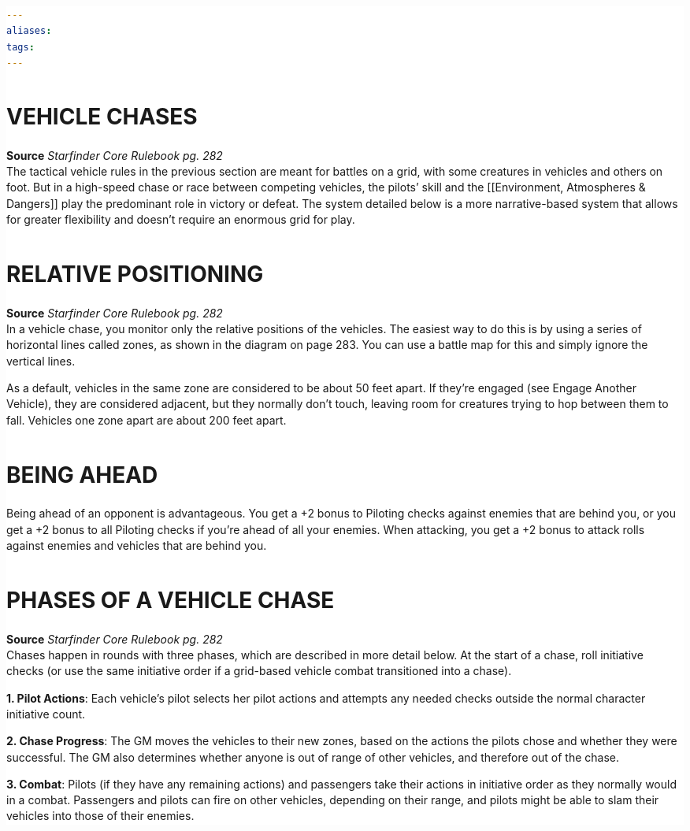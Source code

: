 ```yaml
---
aliases: 
tags: 
---
```

# VEHICLE CHASES

**Source** _Starfinder Core Rulebook pg. 282_  
The tactical vehicle rules in the previous section are meant for battles on a grid, with some creatures in vehicles and others on foot. But in a high-speed chase or race between competing vehicles, the pilots’ skill and the [[Environment, Atmospheres & Dangers]] play the predominant role in victory or defeat. The system detailed below is a more narrative-based system that allows for greater flexibility and doesn’t require an enormous grid for play.  

# RELATIVE POSITIONING

**Source** _Starfinder Core Rulebook pg. 282_  
In a vehicle chase, you monitor only the relative positions of the vehicles. The easiest way to do this is by using a series of horizontal lines called zones, as shown in the diagram on page 283. You can use a battle map for this and simply ignore the vertical lines.

As a default, vehicles in the same zone are considered to be about 50 feet apart. If they’re engaged (see Engage Another Vehicle), they are considered adjacent, but they normally don’t touch, leaving room for creatures trying to hop between them to fall. Vehicles one zone apart are about 200 feet apart.

# BEING AHEAD

Being ahead of an opponent is advantageous. You get a +2 bonus to Piloting checks against enemies that are behind you, or you get a +2 bonus to all Piloting checks if you’re ahead of all your enemies. When attacking, you get a +2 bonus to attack rolls against enemies and vehicles that are behind you.  

# PHASES OF A VEHICLE CHASE

**Source** _Starfinder Core Rulebook pg. 282_  
Chases happen in rounds with three phases, which are described in more detail below. At the start of a chase, roll initiative checks (or use the same initiative order if a grid-based vehicle combat transitioned into a chase).

**1\. Pilot Actions**: Each vehicle’s pilot selects her pilot actions and attempts any needed checks outside the normal character initiative count.

**2\. Chase Progress**: The GM moves the vehicles to their new zones, based on the actions the pilots chose and whether they were successful. The GM also determines whether anyone is out of range of other vehicles, and therefore out of the chase.

**3\. Combat**: Pilots (if they have any remaining actions) and passengers take their actions in initiative order as they normally would in a combat. Passengers and pilots can fire on other vehicles, depending on their range, and pilots might be able to slam their vehicles into those of their enemies.
